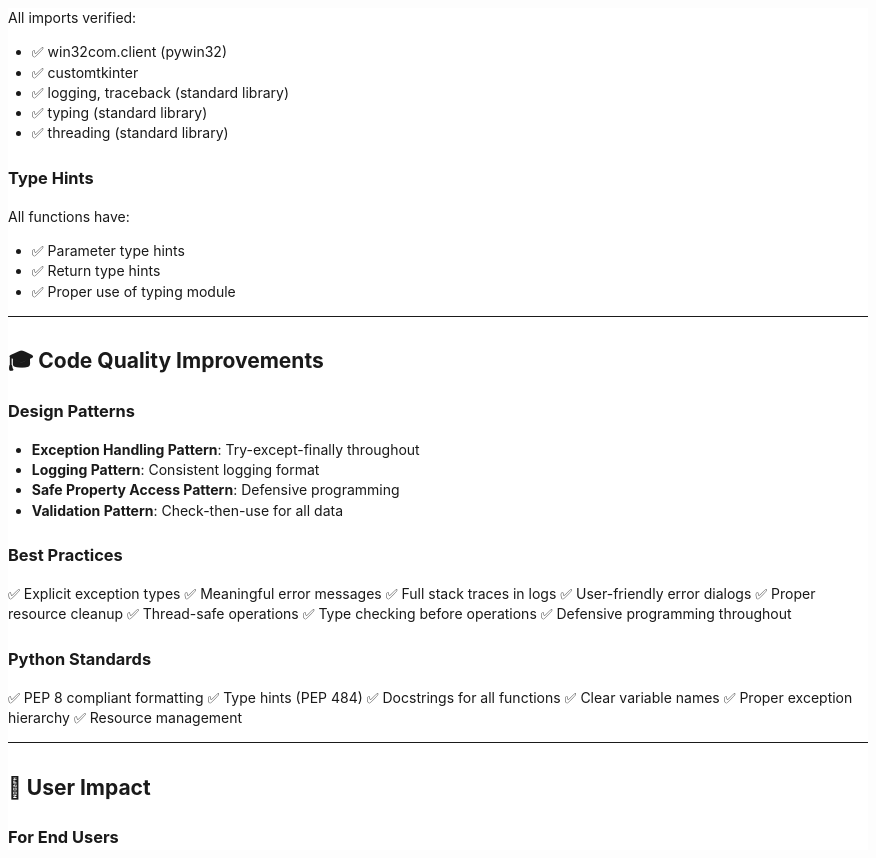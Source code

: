 All imports verified:
- ✅ win32com.client (pywin32)
- ✅ customtkinter
- ✅ logging, traceback (standard library)
- ✅ typing (standard library)
- ✅ threading (standard library)

### Type Hints

All functions have:
- ✅ Parameter type hints
- ✅ Return type hints
- ✅ Proper use of typing module

---

## 🎓 Code Quality Improvements

### Design Patterns

- **Exception Handling Pattern**: Try-except-finally throughout
- **Logging Pattern**: Consistent logging format
- **Safe Property Access Pattern**: Defensive programming
- **Validation Pattern**: Check-then-use for all data

### Best Practices

✅ Explicit exception types
✅ Meaningful error messages
✅ Full stack traces in logs
✅ User-friendly error dialogs
✅ Proper resource cleanup
✅ Thread-safe operations
✅ Type checking before operations
✅ Defensive programming throughout

### Python Standards

✅ PEP 8 compliant formatting
✅ Type hints (PEP 484)
✅ Docstrings for all functions
✅ Clear variable names
✅ Proper exception hierarchy
✅ Resource management

---

## 📖 User Impact

### For End Users
